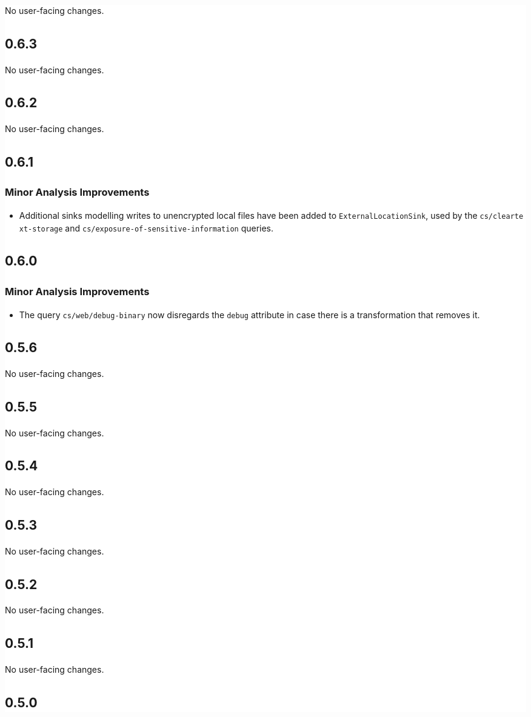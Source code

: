 No user-facing changes.

## 0.6.3

No user-facing changes.

## 0.6.2

No user-facing changes.

## 0.6.1

### Minor Analysis Improvements

* Additional sinks modelling writes to unencrypted local files have been added to `ExternalLocationSink`, used by the `cs/cleartext-storage` and `cs/exposure-of-sensitive-information` queries.

## 0.6.0

### Minor Analysis Improvements

* The query `cs/web/debug-binary` now disregards the `debug` attribute in case there is a transformation that removes it.

## 0.5.6

No user-facing changes.

## 0.5.5

No user-facing changes.

## 0.5.4

No user-facing changes.

## 0.5.3

No user-facing changes.

## 0.5.2

No user-facing changes.

## 0.5.1

No user-facing changes.

## 0.5.0

